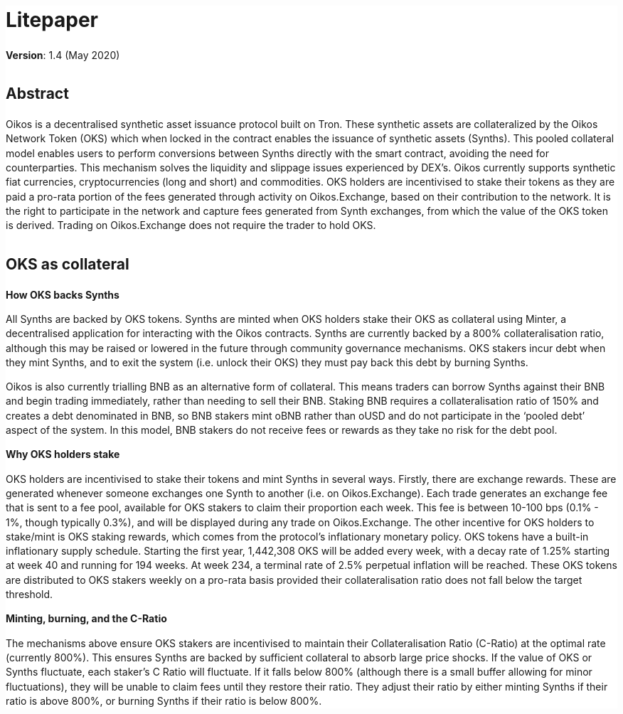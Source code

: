 # Litepaper

**Version**: 1.4 (May 2020)



## Abstract

Oikos is a decentralised synthetic asset issuance protocol built on Tron. These synthetic assets are collateralized by the Oikos Network Token (OKS) which when locked in the contract enables the issuance of synthetic assets (Synths). This pooled collateral model enables users to perform conversions between Synths directly with the smart contract, avoiding the need for counterparties. This mechanism solves the liquidity and slippage issues experienced by DEX’s. Oikos currently supports synthetic fiat currencies, cryptocurrencies (long and short) and commodities. OKS holders are incentivised to stake their tokens as they are paid a pro-rata portion of the fees generated through activity on Oikos.Exchange, based on their contribution to the network. It is the right to participate in the network and capture fees generated from Synth exchanges, from which the value of the OKS token is derived. Trading on Oikos.Exchange does not require the trader to hold OKS.

## OKS as collateral

**How OKS backs Synths**

All Synths are backed by OKS tokens. Synths are minted when OKS holders stake their OKS as collateral using Minter, a decentralised application for interacting with the Oikos contracts. Synths are currently backed by a 800% collateralisation ratio, although this may be raised or lowered in the future through community governance mechanisms. OKS stakers incur debt when they mint Synths, and to exit the system (i.e. unlock their OKS) they must pay back this debt by burning Synths.

Oikos is also currently trialling BNB as an alternative form of collateral. This means traders can borrow Synths against their BNB and begin trading immediately, rather than needing to sell their BNB. Staking BNB requires a collateralisation ratio of 150% and creates a debt denominated in BNB, so BNB stakers mint oBNB rather than oUSD and do not participate in the ‘pooled debt’ aspect of the system. In this model, BNB stakers do not receive fees or rewards as they take no risk for the debt pool.

**Why OKS holders stake**

OKS holders are incentivised to stake their tokens and mint Synths in several ways. Firstly, there are exchange rewards. These are generated whenever someone exchanges one Synth to another (i.e. on Oikos.Exchange). Each trade generates an exchange fee that is sent to a fee pool, available for OKS stakers to claim their proportion each week. This fee is between 10-100 bps (0.1% - 1%, though typically 0.3%), and will be displayed during any trade on Oikos.Exchange. The other incentive for OKS holders to stake/mint is OKS staking rewards, which comes from the protocol’s inflationary monetary policy. OKS tokens have a built-in inflationary supply schedule. Starting the first year, 1,442,308 OKS will be added every week, with a decay rate of 1.25% starting at week 40 and running for 194 weeks. At week 234, a terminal rate of 2.5% perpetual inflation will be reached. These OKS tokens are distributed to OKS stakers weekly on a pro-rata basis provided their collateralisation ratio does not fall below the target threshold.

**Minting, burning, and the C-Ratio**

The mechanisms above ensure OKS stakers are incentivised to maintain their Collateralisation Ratio (C-Ratio) at the optimal rate (currently 800%). This ensures Synths are backed by sufficient collateral to absorb large price shocks. If the value of OKS or Synths fluctuate, each staker’s C Ratio will fluctuate. If it falls below 800% (although there is a small buffer allowing for minor fluctuations), they will be unable to claim fees until they restore their ratio. They adjust their ratio by either minting Synths if their ratio is above 800%, or burning Synths if their ratio is below 800%.
